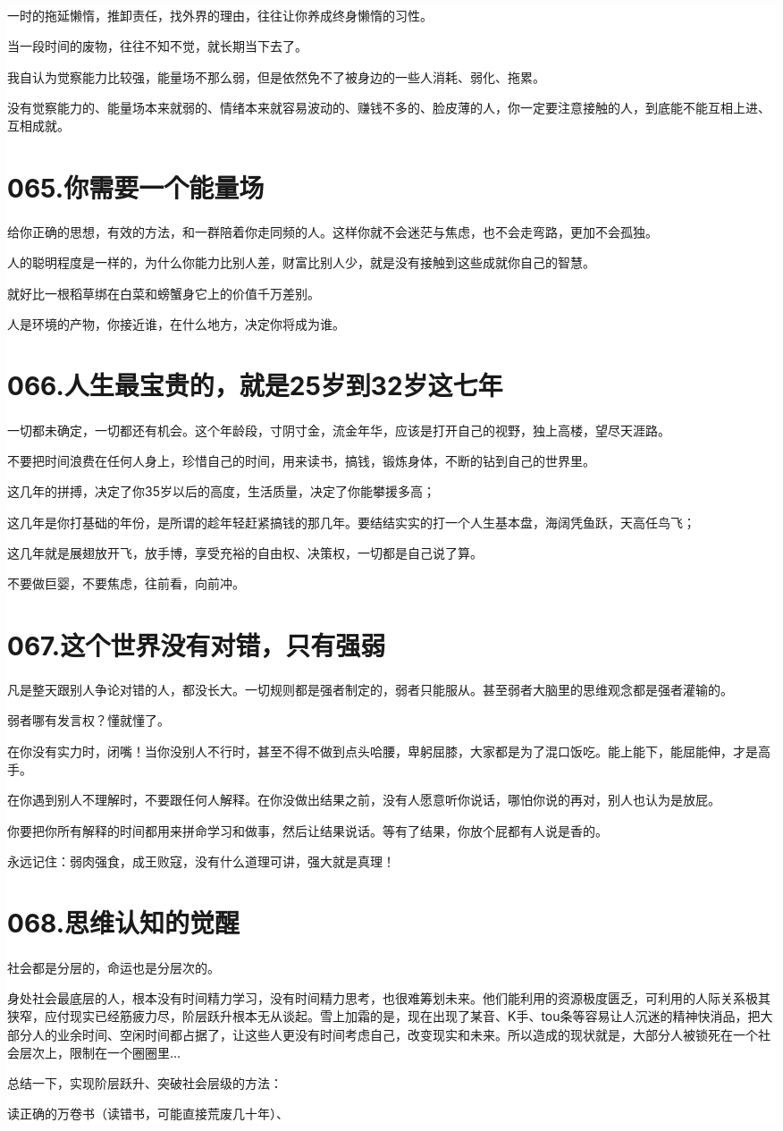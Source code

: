 一时的拖延懒惰，推卸责任，找外界的理由，往往让你养成终身懒惰的习性。

当一段时间的废物，往往不知不觉，就长期当下去了。

我自认为觉察能力比较强，能量场不那么弱，但是依然免不了被身边的一些人消耗、弱化、拖累。

没有觉察能力的、能量场本来就弱的、情绪本来就容易波动的、赚钱不多的、脸皮薄的人，你一定要注意接触的人，到底能不能互相上进、互相成就。

# 065.你需要一个能量场

给你正确的思想，有效的方法，和一群陪着你走同频的人。这样你就不会迷茫与焦虑，也不会走弯路，更加不会孤独。

人的聪明程度是一样的，为什么你能力比别人差，财富比别人少，就是没有接触到这些成就你自己的智慧。

就好比一根稻草绑在白菜和螃蟹身它上的价值千万差别。

人是环境的产物，你接近谁，在什么地方，决定你将成为谁。

# 066.人生最宝贵的，就是25岁到32岁这七年

一切都未确定，一切都还有机会。这个年龄段，寸阴寸金，流金年华，应该是打开自己的视野，独上高楼，望尽天涯路。

不要把时间浪费在任何人身上，珍惜自己的时间，用来读书，搞钱，锻炼身体，不断的钻到自己的世界里。

这几年的拼搏，决定了你35岁以后的高度，生活质量，决定了你能攀援多高；

这几年是你打基础的年份，是所谓的趁年轻赶紧搞钱的那几年。要结结实实的打一个人生基本盘，海阔凭鱼跃，天高任鸟飞；

这几年就是展翅放开飞，放手博，享受充裕的自由权、决策权，一切都是自己说了算。

不要做巨婴，不要焦虑，往前看，向前冲。

# 067.这个世界没有对错，只有强弱

凡是整天跟别人争论对错的人，都没长大。一切规则都是强者制定的，弱者只能服从。甚至弱者大脑里的思维观念都是强者灌输的。

弱者哪有发言权？懂就懂了。

在你没有实力时，闭嘴！当你没别人不行时，甚至不得不做到点头哈腰，卑躬屈膝，大家都是为了混口饭吃。能上能下，能屈能伸，才是高手。

在你遇到别人不理解时，不要跟任何人解释。在你没做出结果之前，没有人愿意听你说话，哪怕你说的再对，别人也认为是放屁。

你要把你所有解释的时间都用来拼命学习和做事，然后让结果说话。等有了结果，你放个屁都有人说是香的。

永远记住：弱肉强食，成王败寇，没有什么道理可讲，强大就是真理！

# 068.思维认知的觉醒

社会都是分层的，命运也是分层次的。

身处社会最底层的人，根本没有时间精力学习，没有时间精力思考，也很难筹划未来。他们能利用的资源极度匮乏，可利用的人际关系极其狭窄，应付现实已经筋疲力尽，阶层跃升根本无从谈起。雪上加霜的是，现在出现了某音、K手、tou条等容易让人沉迷的精神快消品，把大部分人的业余时间、空闲时间都占据了，让这些人更没有时间考虑自己，改变现实和未来。所以造成的现状就是，大部分人被锁死在一个社会层次上，限制在一个圈圈里...

总结一下，实现阶层跃升、突破社会层级的方法：

读正确的万卷书（读错书，可能直接荒废几十年）、
